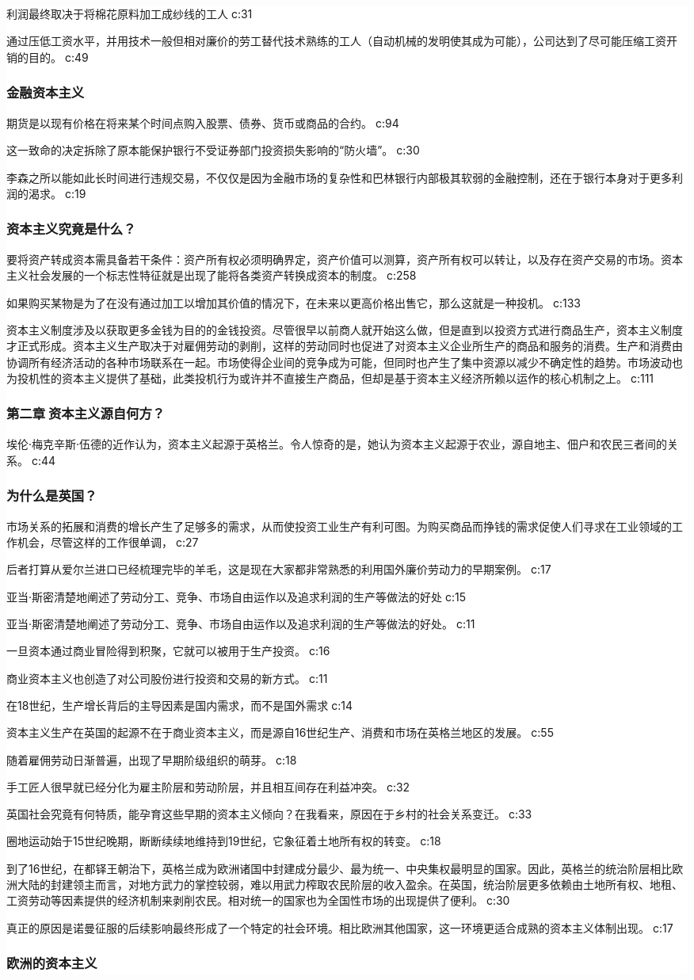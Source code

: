 利润最终取决于将棉花原料加工成纱线的工人 c:31

通过压低工资水平，并用技术一般但相对廉价的劳工替代技术熟练的工人（自动机械的发明使其成为可能），公司达到了尽可能压缩工资开销的目的。 c:49

### 金融资本主义

期货是以现有价格在将来某个时间点购入股票、债券、货币或商品的合约。 c:94

这一致命的决定拆除了原本能保护银行不受证券部门投资损失影响的“防火墙”。 c:30

李森之所以能如此长时间进行违规交易，不仅仅是因为金融市场的复杂性和巴林银行内部极其软弱的金融控制，还在于银行本身对于更多利润的渴求。 c:19

### 资本主义究竟是什么？

要将资产转成资本需具备若干条件：资产所有权必须明确界定，资产价值可以测算，资产所有权可以转让，以及存在资产交易的市场。资本主义社会发展的一个标志性特征就是出现了能将各类资产转换成资本的制度。 c:258

如果购买某物是为了在没有通过加工以增加其价值的情况下，在未来以更高价格出售它，那么这就是一种投机。 c:133

资本主义制度涉及以获取更多金钱为目的的金钱投资。尽管很早以前商人就开始这么做，但是直到以投资方式进行商品生产，资本主义制度才正式形成。资本主义生产取决于对雇佣劳动的剥削，这样的劳动同时也促进了对资本主义企业所生产的商品和服务的消费。生产和消费由协调所有经济活动的各种市场联系在一起。市场使得企业间的竞争成为可能，但同时也产生了集中资源以减少不确定性的趋势。市场波动也为投机性的资本主义提供了基础，此类投机行为或许并不直接生产商品，但却是基于资本主义经济所赖以运作的核心机制之上。 c:111

### 第二章 资本主义源自何方？

埃伦·梅克辛斯·伍德的近作认为，资本主义起源于英格兰。令人惊奇的是，她认为资本主义起源于农业，源自地主、佃户和农民三者间的关系。 c:44

### 为什么是英国？

市场关系的拓展和消费的增长产生了足够多的需求，从而使投资工业生产有利可图。为购买商品而挣钱的需求促使人们寻求在工业领域的工作机会，尽管这样的工作很单调， c:27

后者打算从爱尔兰进口已经梳理完毕的羊毛，这是现在大家都非常熟悉的利用国外廉价劳动力的早期案例。 c:17

亚当·斯密清楚地阐述了劳动分工、竞争、市场自由运作以及追求利润的生产等做法的好处 c:15

亚当·斯密清楚地阐述了劳动分工、竞争、市场自由运作以及追求利润的生产等做法的好处。 c:11

一旦资本通过商业冒险得到积聚，它就可以被用于生产投资。 c:16

商业资本主义也创造了对公司股份进行投资和交易的新方式。 c:11

在18世纪，生产增长背后的主导因素是国内需求，而不是国外需求 c:14

资本主义生产在英国的起源不在于商业资本主义，而是源自16世纪生产、消费和市场在英格兰地区的发展。 c:55

随着雇佣劳动日渐普遍，出现了早期阶级组织的萌芽。 c:18

手工匠人很早就已经分化为雇主阶层和劳动阶层，并且相互间存在利益冲突。 c:32

英国社会究竟有何特质，能孕育这些早期的资本主义倾向？在我看来，原因在于乡村的社会关系变迁。 c:33

圈地运动始于15世纪晚期，断断续续地维持到19世纪，它象征着土地所有权的转变。 c:18

到了16世纪，在都铎王朝治下，英格兰成为欧洲诸国中封建成分最少、最为统一、中央集权最明显的国家。因此，英格兰的统治阶层相比欧洲大陆的封建领主而言，对地方武力的掌控较弱，难以用武力榨取农民阶层的收入盈余。在英国，统治阶层更多依赖由土地所有权、地租、工资劳动等因素提供的经济机制来剥削农民。相对统一的国家也为全国性市场的出现提供了便利。 c:30

真正的原因是诺曼征服的后续影响最终形成了一个特定的社会环境。相比欧洲其他国家，这一环境更适合成熟的资本主义体制出现。 c:17

### 欧洲的资本主义
